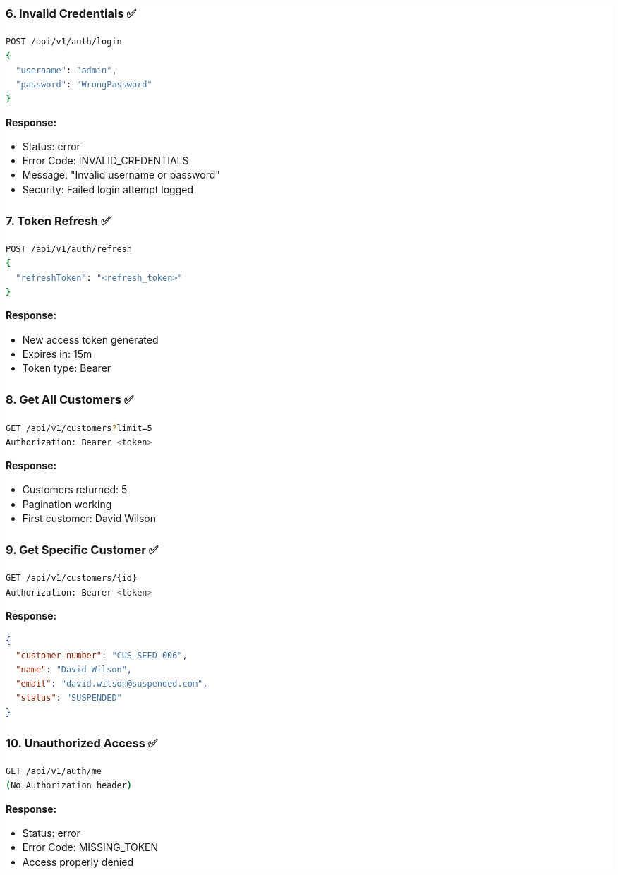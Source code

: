### 6. Invalid Credentials ✅
```bash
POST /api/v1/auth/login
{
  "username": "admin",
  "password": "WrongPassword"
}
```
**Response:**
- Status: error
- Error Code: INVALID_CREDENTIALS
- Message: "Invalid username or password"
- Security: Failed login attempt logged

### 7. Token Refresh ✅
```bash
POST /api/v1/auth/refresh
{
  "refreshToken": "<refresh_token>"
}
```
**Response:**
- New access token generated
- Expires in: 15m
- Token type: Bearer

### 8. Get All Customers ✅
```bash
GET /api/v1/customers?limit=5
Authorization: Bearer <token>
```
**Response:**
- Customers returned: 5
- Pagination working
- First customer: David Wilson

### 9. Get Specific Customer ✅
```bash
GET /api/v1/customers/{id}
Authorization: Bearer <token>
```
**Response:**
```json
{
  "customer_number": "CUS_SEED_006",
  "name": "David Wilson",
  "email": "david.wilson@suspended.com",
  "status": "SUSPENDED"
}
```

### 10. Unauthorized Access ✅
```bash
GET /api/v1/auth/me
(No Authorization header)
```
**Response:**
- Status: error
- Error Code: MISSING_TOKEN
- Access properly denied
